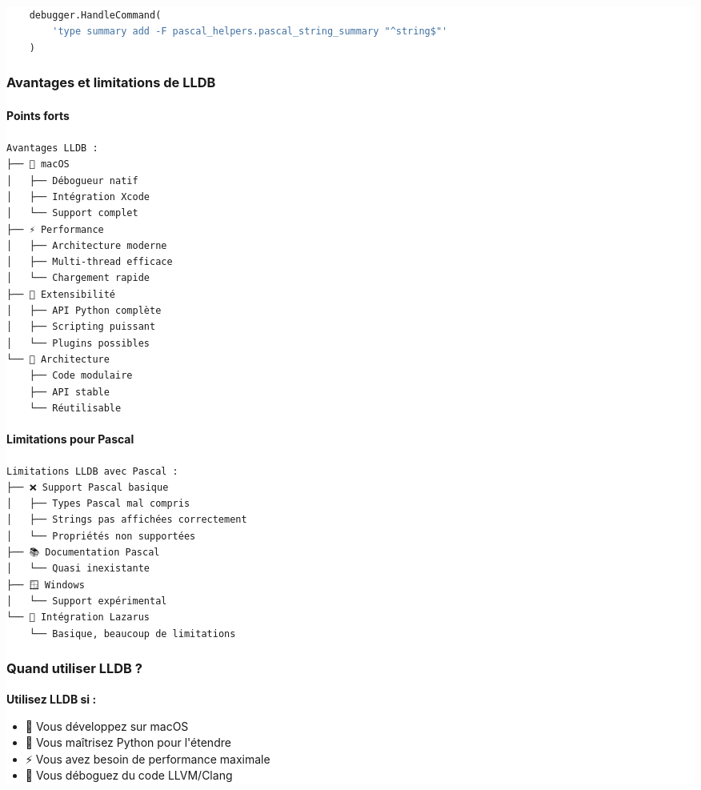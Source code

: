 ```python
    debugger.HandleCommand(
        'type summary add -F pascal_helpers.pascal_string_summary "^string$"'
    )
```

### Avantages et limitations de LLDB

#### Points forts

```
Avantages LLDB :
├── 🍎 macOS
│   ├── Débogueur natif
│   ├── Intégration Xcode
│   └── Support complet
├── ⚡ Performance
│   ├── Architecture moderne
│   ├── Multi-thread efficace
│   └── Chargement rapide
├── 🐍 Extensibilité
│   ├── API Python complète
│   ├── Scripting puissant
│   └── Plugins possibles
└── 🔧 Architecture
    ├── Code modulaire
    ├── API stable
    └── Réutilisable
```

#### Limitations pour Pascal

```
Limitations LLDB avec Pascal :
├── ❌ Support Pascal basique
│   ├── Types Pascal mal compris
│   ├── Strings pas affichées correctement
│   └── Propriétés non supportées
├── 📚 Documentation Pascal
│   └── Quasi inexistante
├── 🪟 Windows
│   └── Support expérimental
└── 🔌 Intégration Lazarus
    └── Basique, beaucoup de limitations
```

### Quand utiliser LLDB ?

**Utilisez LLDB si :**
- 🍎 Vous développez sur macOS
- 🐍 Vous maîtrisez Python pour l'étendre
- ⚡ Vous avez besoin de performance maximale
- 🔬 Vous déboguez du code LLVM/Clang
